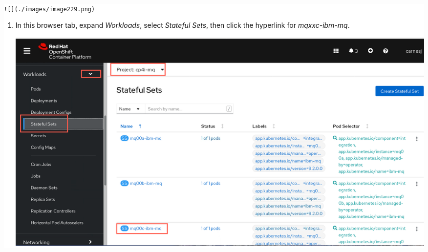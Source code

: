 	![](./images/image229.png)

1. In this browser tab, expand *Workloads*, select *Stateful Sets*, then click the hyperlink for *mqxxc-ibm-mq*.

	![](./images/image228.png)
